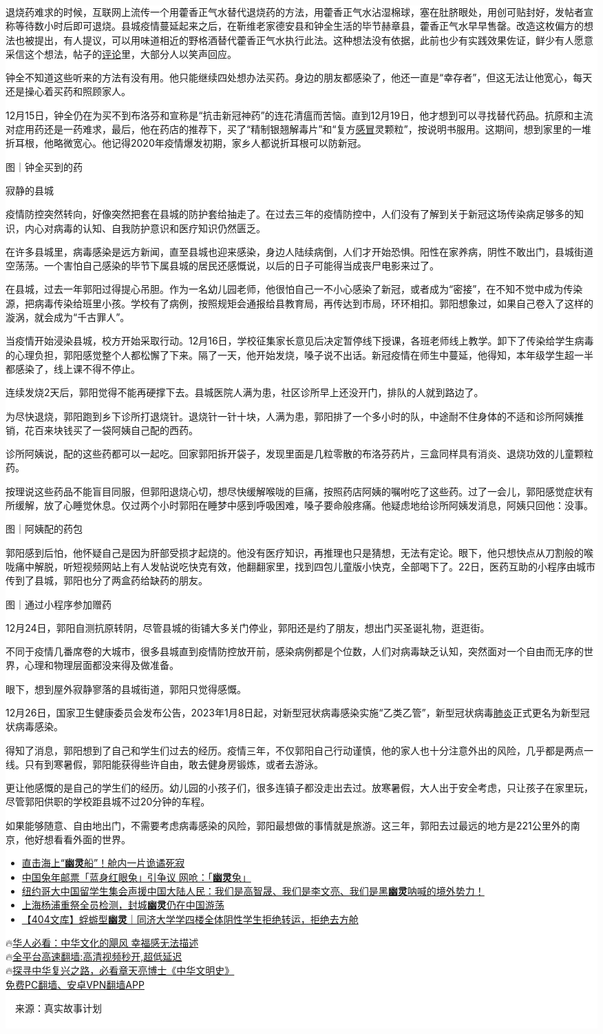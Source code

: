<p>退烧药难求的时候，互联网上流传一个用藿香正气水替代退烧药的方法，用藿香正气水沾湿棉球，塞在肚脐眼处，用创可贴封好，发帖者宣称等待数小时后即可退烧。县城疫情蔓延起来之后，在靳维老家德安县和钟全生活的毕节赫章县，藿香正气水早早售罄。改造这枚偏方的想法也被提出，有人提议，可以用味道相近的野格酒替代藿香正气水执行此法。这种想法没有依据，此前也少有实践效果佐证，鲜少有人愿意采信这个想法，帖子的<span class='wp_keywordlink_affiliate'><a href="https://www.bannedbook.org/bnews/comments/" title="新闻评论" target="_blank">评论</a></span>里，大部分人以笑声回应。</p> <p>钟全不知道这些听来的方法有没有用。他只能继续四处想办法买药。身边的朋友都感染了，他还一直是“幸存者”，但这无法让他宽心，每天还是操心着买药和照顾家人。</p> <p>12月15日，钟全仍在为买不到布洛芬和宣称是“抗击新冠神药”的连花清瘟而苦恼。直到12月19日，他才想到可以寻找替代药品。抗原和主流对症用药还是一药难求，最后，他在药店的推荐下，买了“精制银翘解毒片”和“复方<a href="https://www.bannedbook.org/bnews/tag/%E6%84%9F%E5%86%92/" class="st_tag internal_tag" rel="tag" title="标签 感冒 下的日志">感冒</a>灵颗粒”，按说明书服用。这期间，想到家里的一堆折耳根，他略微宽心。他记得2020年疫情爆发初期，家乡人都说折耳根可以防新冠。</p> <p>图｜钟全买到的药</p> <p>寂静的县城</p> <p>疫情防控突然转向，好像突然把套在县城的防护套给抽走了。在过去三年的疫情防控中，人们没有了解到关于新冠这场传染病足够多的知识，内心对病毒的认知、自我防护意识和医疗知识仍然匮乏。</p> <p>在许多县城里，病毒感染是远方新闻，直至县城也迎来感染，身边人陆续病倒，人们才开始恐惧。阳性在家养病，阴性不敢出门，县城街道空荡荡。一个害怕自己感染的毕节下属县城的居民还感慨说，以后的日子可能得当成丧尸电影来过了。</p> <p>在县城，过去一年郭阳过得提心吊胆。作为一名幼儿园老师，他很怕自己一不小心感染了新冠，或者成为“密接”，在不知不觉中成为传染源，把病毒传染给班里小孩。学校有了病例，按照规矩会通报给县教育局，再传达到市局，环环相扣。郭阳想象过，如果自己卷入了这样的漩涡，就会成为“千古罪人”。</p>  <p>当疫情开始浸染县城，校方开始采取行动。12月16日，学校征集家长意见后决定暂停线下授课，各班老师线上教学。卸下了传染给学生病毒的心理负担，郭阳感觉整个人都松懈了下来。隔了一天，他开始发烧，嗓子说不出话。新冠疫情在师生中蔓延，他得知，本年级学生超一半都感染了，线上课不得不停止。</p> <p>连续发烧2天后，郭阳觉得不能再硬撑下去。县城医院人满为患，社区诊所早上还没开门，排队的人就到路边了。</p> <p>为尽快退烧，郭阳跑到乡下诊所打退烧针。退烧针一针十块，人满为患，郭阳排了一个多小时的队，中途耐不住身体的不适和诊所阿姨推销，花百来块钱买了一袋阿姨自己配的西药。</p> <p>诊所阿姨说，配的这些药都可以一起吃。回家郭阳拆开袋子，发现里面是几粒零散的布洛芬药片，三盒同样具有消炎、退烧功效的儿童颗粒药。</p> <p>按理说这些药品不能盲目同服，但郭阳退烧心切，想尽快缓解喉咙的巨痛，按照药店阿姨的嘱咐吃了这些药。过了一会儿，郭阳感觉症状有所缓解，放了心睡觉休息。仅过两个小时郭阳在睡梦中感到呼吸困难，嗓子要命般疼痛。他疑虑地给诊所阿姨发消息，阿姨只回他：没事。</p> <p>图｜阿姨配的药包</p> <p>郭阳感到后怕，他怀疑自己是因为肝部受损才起烧的。他没有医疗知识，再推理也只是猜想，无法有定论。眼下，他只想快点从刀割般的喉咙痛中解脱，听短视频网站上有人发帖说吃快克有效，他翻翻家里，找到四包儿童版小快克，全部喝下了。22日，医药互助的小程序由城市传到了县城，郭阳也分了两盒药给缺药的朋友。</p> <p>图｜通过小程序参加赠药</p> <p>12月24日，郭阳自测抗原转阴，尽管县城的街铺大多关门停业，郭阳还是约了朋友，想出门买圣诞礼物，逛逛街。</p> <p>不同于疫情几番席卷的大城市，很多县城直到疫情防控放开前，感染病例都是个位数，人们对病毒缺乏认知，突然面对一个自由而无序的世界，心理和物理层面都没来得及做准备。</p> <p>眼下，想到屋外寂静寥落的县城街道，郭阳只觉得感慨。</p> <p>12月26日，国家卫生健康委员会发布公告，2023年1月8日起，对新型冠状病毒感染实施“乙类乙管”，新型冠状病毒<a href="https://www.bannedbook.org/bnews/tag/%e8%82%ba%e7%82%8e/" class="st_tag internal_tag" rel="tag" title="标签 肺炎 下的日志">肺炎</a>正式更名为新型冠状病毒感染。</p> <p>得知了消息，郭阳想到了自己和学生们过去的经历。疫情三年，不仅郭阳自己行动谨慎，他的家人也十分注意外出的风险，几乎都是两点一线。只有到寒暑假，郭阳能获得些许自由，敢去健身房锻炼，或者去游泳。</p> <p>更让他感慨的是自己的学生们的经历。幼儿园的小孩子们，很多连镇子都没走出去过。放寒暑假，大人出于安全考虑，只让孩子在家里玩，尽管郭阳供职的学校距县城不过20分钟的车程。</p> <p>如果能够随意、自由地出门，不需要考虑病毒感染的风险，郭阳最想做的事情就是旅游。这三年，郭阳去过最远的地方是221公里外的南京，他好想看看外面的世界。</p> <ul class='op-related-articles' title='相关阅读'> <li><a href='https://www.bannedbook.org/bnews/worldnews/20230101/1830750.html' target='_blank'>直击海上“<b>幽灵</b>船”！舱内一片诡谲死寂</a></li> <li><a href='https://www.bannedbook.org/bnews/baitai/20221230/1829779.html' target='_blank'>中国兔年邮票「蓝身红眼兔」引争议 网呛：「<b>幽灵</b>兔」</a></li> <li><a href='https://www.bannedbook.org/bnews/bannedvideo/20221129/1817472.html' target='_blank'>纽约哥大中国留学生集会声援中国大陆人民：我们是高智晟、我们是李文亮、我们是黑<b>幽灵</b>呐喊的境外势力！</a></li> <li><a href='https://www.bannedbook.org/bnews/headline/20221028/1803574.html' target='_blank'>上海杨浦重祭全员检测，封城<b>幽灵</b>仍在中国游荡</a></li> <li><a href='https://www.bannedbook.org/bnews/baitai/20221025/1801990.html' target='_blank'>【404文库】蜉蝣型<b>幽灵</b>｜同济大学学四楼全体阴性学生拒绝转运，拒绝去方舱</a></li> </ul> <p class="texttj"> 🔥<a href="https://www.bannedbook.org/bnews/comments/20220220/1694796.html" target="_blank">华人必看：中华文化的飓风 幸福感无法描述</a><br/> 🔥<a href="https://github.com/bannedbook/fanqiang/wiki/V2ray%E6%9C%BA%E5%9C%BA" target="_blank">全平台高速翻墙:高清视频秒开,超低延迟</a><br/> 🔥<a href="https://www.bannedbook.org/bnews/comments/20220808/1768773.html" target="_blank">探寻中华复兴之路，必看章天亮博士《中华文明史》</a><br/> <a href="https://github.com/bannedbook/fanqiang/wiki/%E7%A6%81%E9%97%BB%E7%BD%91%E5%AE%89%E5%8D%93%E7%BF%BB%E5%A2%99%E6%96%B0%E9%97%BBAPP" target="_blank">免费PC翻墙、安卓VPN翻墙APP</a><br/> </p><p class="src-info">　来源：真实故事计划 </p> <a name='sharetosocial'></a> <div style="margin-bottom:5px;padding-bottom:5px;clear:both"> <div id="archive-pix-1" class="banner-ads">  <div id="27602x728x90x621x_ADSLOT1" clicktrack="%%CLICK_URL_ESC%%"></div>   </div> <div id="archive-pix-2" class="banner-ads">  <div id="27556x300x250x621x_ADSLOT1" clicktrack="%%CLICK_URL_ESC%%" style="margin:0 auto;text-align:center"></div>   </div> </div>  <div id="archive-pix-1" class="banner-ads">  <div id="27603x728x90x621x_ADSLOT1" clicktrack="%%CLICK_URL_ESC%%"></div>   </div> </div> 
